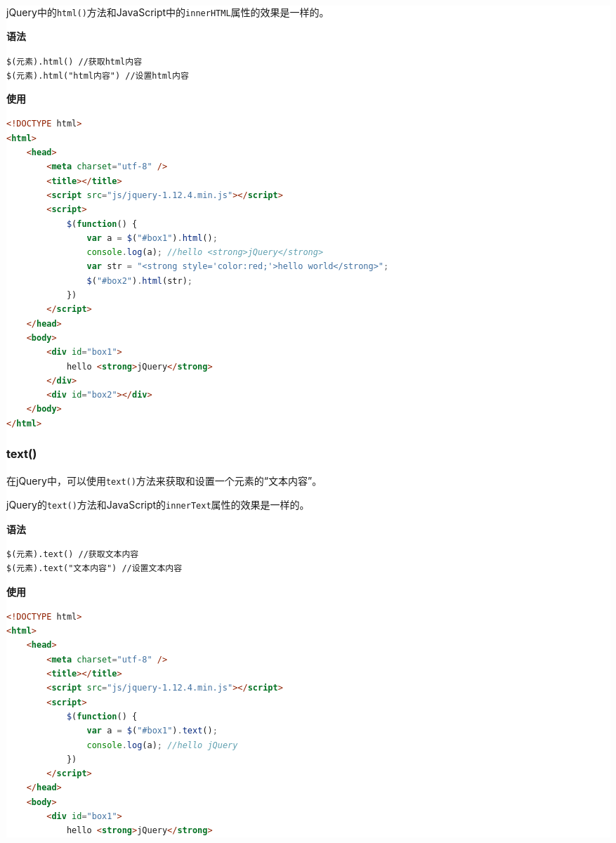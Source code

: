 jQuery中的`html()`方法和JavaScript中的`innerHTML`属性的效果是一样的。

**语法**

```
$(元素).html() //获取html内容
$(元素).html("html内容") //设置html内容
```

**使用**

```html
<!DOCTYPE html>
<html>
	<head>
		<meta charset="utf-8" />
		<title></title>
		<script src="js/jquery-1.12.4.min.js"></script>
		<script>
			$(function() {
				var a = $("#box1").html();
				console.log(a); //hello <strong>jQuery</strong>
				var str = "<strong style='color:red;'>hello world</strong>";
				$("#box2").html(str);
			})
		</script>
	</head>
	<body>
		<div id="box1">
			hello <strong>jQuery</strong>
		</div>
		<div id="box2"></div>
	</body>
</html>
```



### text()

在jQuery中，可以使用`text()`方法来获取和设置一个元素的“文本内容”。

jQuery的`text()`方法和JavaScript的`innerText`属性的效果是一样的。

**语法**

```
$(元素).text() //获取文本内容
$(元素).text("文本内容") //设置文本内容
```

**使用**

```html
<!DOCTYPE html>
<html>
	<head>
		<meta charset="utf-8" />
		<title></title>
		<script src="js/jquery-1.12.4.min.js"></script>
		<script>
			$(function() {
				var a = $("#box1").text();
				console.log(a); //hello jQuery
			})
		</script>
	</head>
	<body>
		<div id="box1">
			hello <strong>jQuery</strong>
```